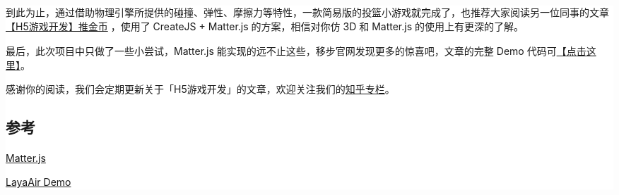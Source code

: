 到此为止，通过借助物理引擎所提供的碰撞、弹性、摩擦力等特性，一款简易版的投篮小游戏就完成了，也推荐大家阅读另一位同事的文章[【H5游戏开发】推金币](https://aotu.io/notes/2017/11/06/coindozer/) ，使用了 CreateJS + Matter.js 的方案，相信对你仿 3D 和 Matter.js 的使用上有更深的了解。

最后，此次项目中只做了一些小尝试，Matter.js 能实现的远不止这些，移步官网发现更多的惊喜吧，文章的完整 Demo 代码可[【点击这里】](http://jdc.jd.com/demo/ball-demo/)。

感谢你的阅读，我们会定期更新关于「H5游戏开发」的文章，欢迎关注我们的[知乎专栏](https://zhuanlan.zhihu.com/snsgame)。


## 参考

[Matter.js](http://brm.io/matter-js/)

[LayaAir Demo](https://layaair.ldc.layabox.com/demo/?2d&Sprite&DisplayImage)
